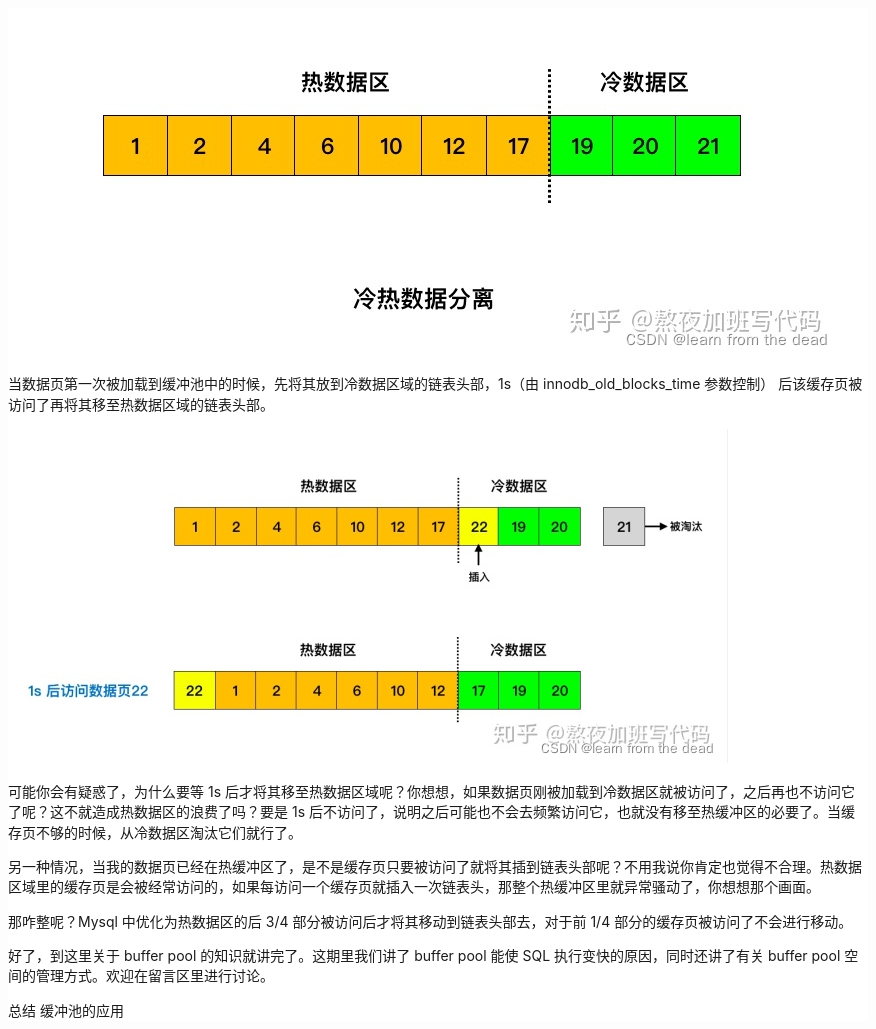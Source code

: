 ![在这里插入图片描述](..\images\05_02_关系数据库_常用索引分类-mysql-数据加载机制-冷热数据分离.png)

当数据页第一次被加载到缓冲池中的时候，先将其放到冷数据区域的链表头部，1s（由 innodb_old_blocks_time 参数控制） 后该缓存页被访问了再将其移至热数据区域的链表头部。

![在这里插入图片描述](..\images\05_02_关系数据库_常用索引分类-mysql-数据加载机制-缓冲池-冷热数据分离.png)


可能你会有疑惑了，为什么要等 1s 后才将其移至热数据区域呢？你想想，如果数据页刚被加载到冷数据区就被访问了，之后再也不访问它了呢？这不就造成热数据区的浪费了吗？要是 1s 后不访问了，说明之后可能也不会去频繁访问它，也就没有移至热缓冲区的必要了。当缓存页不够的时候，从冷数据区淘汰它们就行了。

另一种情况，当我的数据页已经在热缓冲区了，是不是缓存页只要被访问了就将其插到链表头部呢？不用我说你肯定也觉得不合理。热数据区域里的缓存页是会被经常访问的，如果每访问一个缓存页就插入一次链表头，那整个热缓冲区里就异常骚动了，你想想那个画面。

那咋整呢？Mysql 中优化为热数据区的后 3/4 部分被访问后才将其移动到链表头部去，对于前 1/4 部分的缓存页被访问了不会进行移动。

好了，到这里关于 buffer pool 的知识就讲完了。这期里我们讲了 buffer pool 能使 SQL 执行变快的原因，同时还讲了有关 buffer pool 空间的管理方式。欢迎在留言区里进行讨论。

总结
缓冲池的应用
